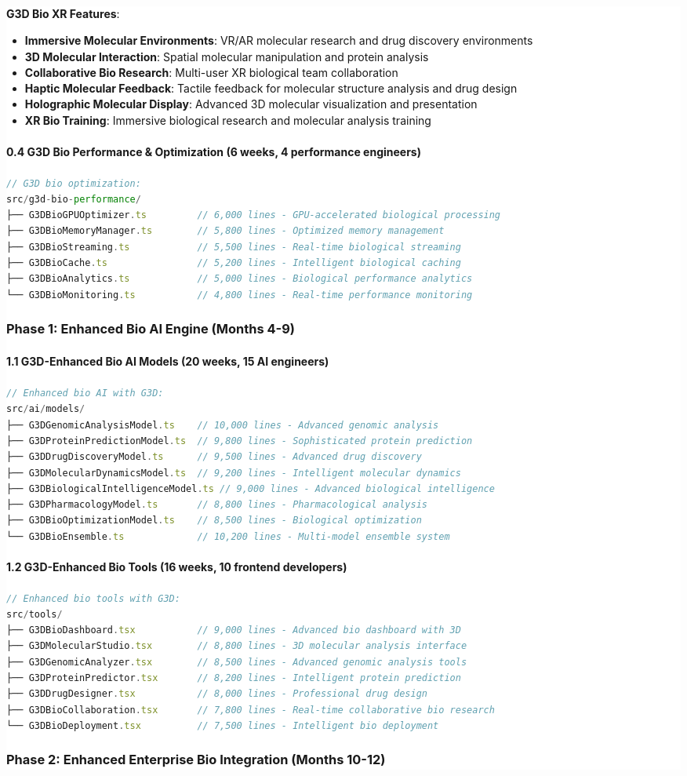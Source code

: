 **G3D Bio XR Features**:
- **Immersive Molecular Environments**: VR/AR molecular research and drug discovery environments
- **3D Molecular Interaction**: Spatial molecular manipulation and protein analysis
- **Collaborative Bio Research**: Multi-user XR biological team collaboration
- **Haptic Molecular Feedback**: Tactile feedback for molecular structure analysis and drug design
- **Holographic Molecular Display**: Advanced 3D molecular visualization and presentation
- **XR Bio Training**: Immersive biological research and molecular analysis training

#### **0.4 G3D Bio Performance & Optimization** (6 weeks, 4 performance engineers)
```typescript
// G3D bio optimization:
src/g3d-bio-performance/
├── G3DBioGPUOptimizer.ts         // 6,000 lines - GPU-accelerated biological processing
├── G3DBioMemoryManager.ts        // 5,800 lines - Optimized memory management
├── G3DBioStreaming.ts            // 5,500 lines - Real-time biological streaming
├── G3DBioCache.ts                // 5,200 lines - Intelligent biological caching
├── G3DBioAnalytics.ts            // 5,000 lines - Biological performance analytics
└── G3DBioMonitoring.ts           // 4,800 lines - Real-time performance monitoring
```

### **Phase 1: Enhanced Bio AI Engine** (Months 4-9)

#### **1.1 G3D-Enhanced Bio AI Models** (20 weeks, 15 AI engineers)
```typescript
// Enhanced bio AI with G3D:
src/ai/models/
├── G3DGenomicAnalysisModel.ts    // 10,000 lines - Advanced genomic analysis
├── G3DProteinPredictionModel.ts  // 9,800 lines - Sophisticated protein prediction
├── G3DDrugDiscoveryModel.ts      // 9,500 lines - Advanced drug discovery
├── G3DMolecularDynamicsModel.ts  // 9,200 lines - Intelligent molecular dynamics
├── G3DBiologicalIntelligenceModel.ts // 9,000 lines - Advanced biological intelligence
├── G3DPharmacologyModel.ts       // 8,800 lines - Pharmacological analysis
├── G3DBioOptimizationModel.ts    // 8,500 lines - Biological optimization
└── G3DBioEnsemble.ts             // 10,200 lines - Multi-model ensemble system
```

#### **1.2 G3D-Enhanced Bio Tools** (16 weeks, 10 frontend developers)
```typescript
// Enhanced bio tools with G3D:
src/tools/
├── G3DBioDashboard.tsx           // 9,000 lines - Advanced bio dashboard with 3D
├── G3DMolecularStudio.tsx        // 8,800 lines - 3D molecular analysis interface
├── G3DGenomicAnalyzer.tsx        // 8,500 lines - Advanced genomic analysis tools
├── G3DProteinPredictor.tsx       // 8,200 lines - Intelligent protein prediction
├── G3DDrugDesigner.tsx           // 8,000 lines - Professional drug design
├── G3DBioCollaboration.tsx       // 7,800 lines - Real-time collaborative bio research
└── G3DBioDeployment.tsx          // 7,500 lines - Intelligent bio deployment
```

### **Phase 2: Enhanced Enterprise Bio Integration** (Months 10-12)
